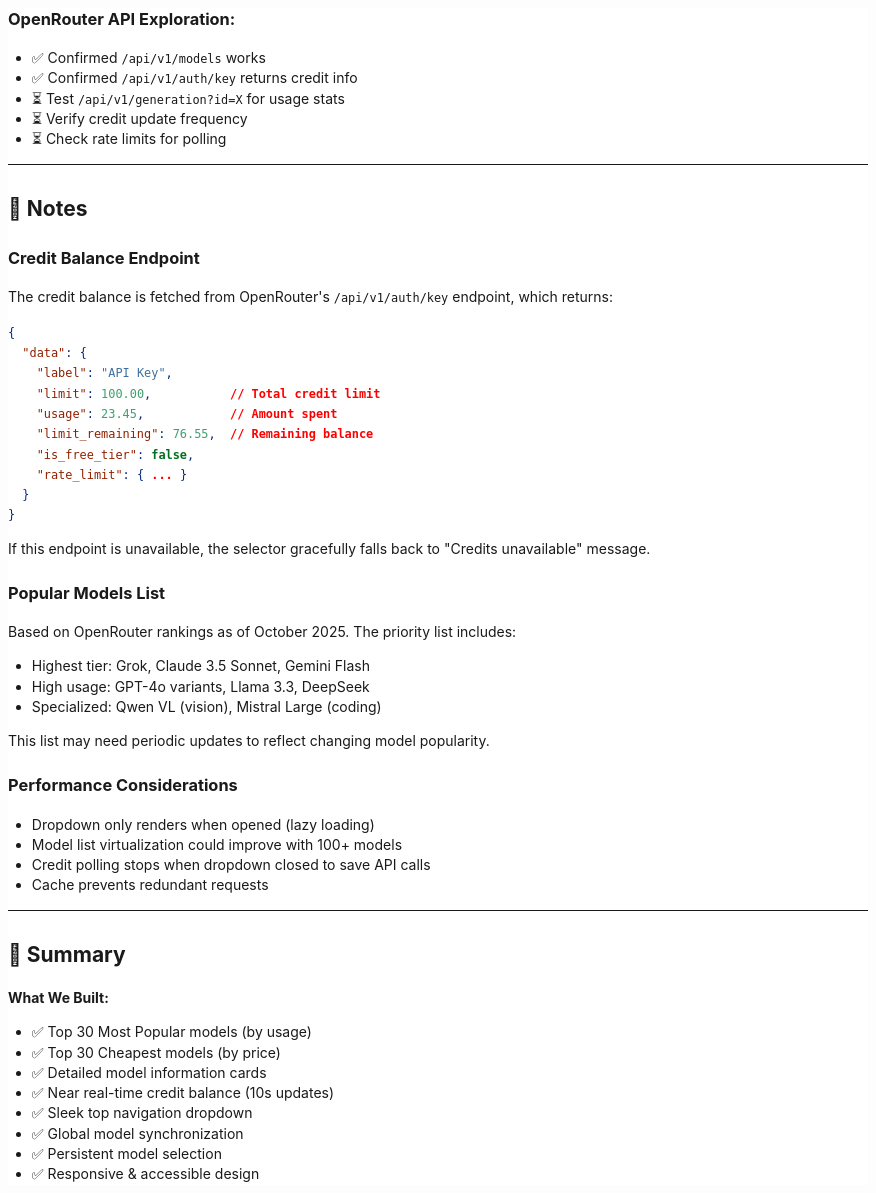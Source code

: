 ### OpenRouter API Exploration:
- ✅ Confirmed `/api/v1/models` works
- ✅ Confirmed `/api/v1/auth/key` returns credit info
- ⏳ Test `/api/v1/generation?id=X` for usage stats
- ⏳ Verify credit update frequency
- ⏳ Check rate limits for polling

---

## 📝 Notes

### Credit Balance Endpoint
The credit balance is fetched from OpenRouter's `/api/v1/auth/key` endpoint, which returns:
```json
{
  "data": {
    "label": "API Key",
    "limit": 100.00,           // Total credit limit
    "usage": 23.45,            // Amount spent
    "limit_remaining": 76.55,  // Remaining balance
    "is_free_tier": false,
    "rate_limit": { ... }
  }
}
```

If this endpoint is unavailable, the selector gracefully falls back to "Credits unavailable" message.

### Popular Models List
Based on OpenRouter rankings as of October 2025. The priority list includes:
- Highest tier: Grok, Claude 3.5 Sonnet, Gemini Flash
- High usage: GPT-4o variants, Llama 3.3, DeepSeek
- Specialized: Qwen VL (vision), Mistral Large (coding)

This list may need periodic updates to reflect changing model popularity.

### Performance Considerations
- Dropdown only renders when opened (lazy loading)
- Model list virtualization could improve with 100+ models
- Credit polling stops when dropdown closed to save API calls
- Cache prevents redundant requests

---

## 🎉 Summary

**What We Built:**
- ✅ Top 30 Most Popular models (by usage)
- ✅ Top 30 Cheapest models (by price)
- ✅ Detailed model information cards
- ✅ Near real-time credit balance (10s updates)
- ✅ Sleek top navigation dropdown
- ✅ Global model synchronization
- ✅ Persistent model selection
- ✅ Responsive & accessible design
